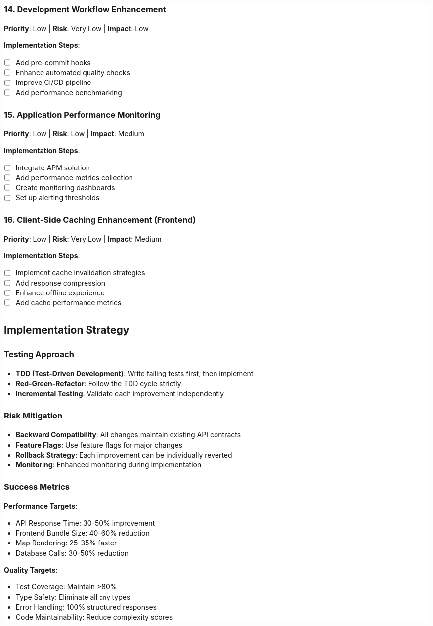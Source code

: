 ### 14. Development Workflow Enhancement
**Priority**: Low | **Risk**: Very Low | **Impact**: Low

**Implementation Steps**:
- [ ] Add pre-commit hooks
- [ ] Enhance automated quality checks
- [ ] Improve CI/CD pipeline
- [ ] Add performance benchmarking

### 15. Application Performance Monitoring
**Priority**: Low | **Risk**: Low | **Impact**: Medium

**Implementation Steps**:
- [ ] Integrate APM solution
- [ ] Add performance metrics collection
- [ ] Create monitoring dashboards
- [ ] Set up alerting thresholds

### 16. Client-Side Caching Enhancement (Frontend)
**Priority**: Low | **Risk**: Very Low | **Impact**: Medium

**Implementation Steps**:
- [ ] Implement cache invalidation strategies
- [ ] Add response compression
- [ ] Enhance offline experience
- [ ] Add cache performance metrics

## Implementation Strategy

### Testing Approach
- **TDD (Test-Driven Development)**: Write failing tests first, then implement
- **Red-Green-Refactor**: Follow the TDD cycle strictly
- **Incremental Testing**: Validate each improvement independently

### Risk Mitigation
- **Backward Compatibility**: All changes maintain existing API contracts
- **Feature Flags**: Use feature flags for major changes
- **Rollback Strategy**: Each improvement can be individually reverted
- **Monitoring**: Enhanced monitoring during implementation

### Success Metrics

**Performance Targets**:
- API Response Time: 30-50% improvement
- Frontend Bundle Size: 40-60% reduction
- Map Rendering: 25-35% faster
- Database Calls: 30-50% reduction

**Quality Targets**:
- Test Coverage: Maintain >80%
- Type Safety: Eliminate all `any` types
- Error Handling: 100% structured responses
- Code Maintainability: Reduce complexity scores

